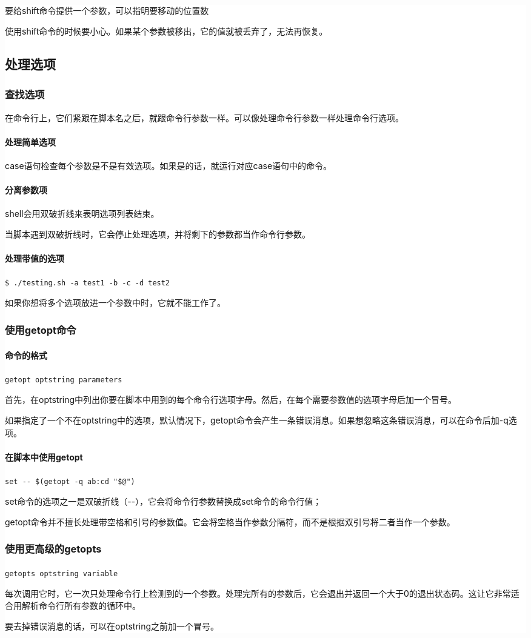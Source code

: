 要给shift命令提供一个参数，可以指明要移动的位置数

使用shift命令的时候要小心。如果某个参数被移出，它的值就被丢弃了，无法再恢复。

## 处理选项

### 查找选项

在命令行上，它们紧跟在脚本名之后，就跟命令行参数一样。可以像处理命令行参数一样处理命令行选项。

#### 处理简单选项

case语句检查每个参数是不是有效选项。如果是的话，就运行对应case语句中的命令。

#### 分离参数项

shell会用双破折线来表明选项列表结束。

当脚本遇到双破折线时，它会停止处理选项，并将剩下的参数都当作命令行参数。

#### 处理带值的选项

```
$ ./testing.sh -a test1 -b -c -d test2
```

如果你想将多个选项放进一个参数中时，它就不能工作了。

### 使用getopt命令

#### 命令的格式

```
getopt optstring parameters
```

首先，在optstring中列出你要在脚本中用到的每个命令行选项字母。然后，在每个需要参数值的选项字母后加一个冒号。

如果指定了一个不在optstring中的选项，默认情况下，getopt命令会产生一条错误消息。如果想忽略这条错误消息，可以在命令后加-q选项。

#### 在脚本中使用getopt

```
set -- $(getopt -q ab:cd "$@")
```

set命令的选项之一是双破折线（--），它会将命令行参数替换成set命令的命令行值；

getopt命令并不擅长处理带空格和引号的参数值。它会将空格当作参数分隔符，而不是根据双引号将二者当作一个参数。

### 使用更高级的getopts

```
getopts optstring variable
```

每次调用它时，它一次只处理命令行上检测到的一个参数。处理完所有的参数后，它会退出并返回一个大于0的退出状态码。这让它非常适合用解析命令行所有参数的循环中。

要去掉错误消息的话，可以在optstring之前加一个冒号。
